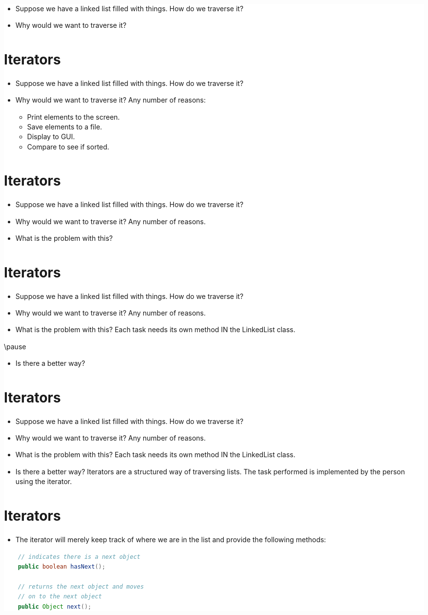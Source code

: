 * Suppose we have a linked list filled with things. How do we traverse it?

* Why would we want to traverse it?

# Iterators

* Suppose we have a linked list filled with things. How do we traverse it?

* Why would we want to traverse it? Any number of reasons:
  - Print elements to the screen.
  - Save elements to a file.
  - Display to GUI.
  - Compare to see if sorted.

# Iterators

* Suppose we have a linked list filled with things. How do we traverse it?

* Why would we want to traverse it? Any number of reasons.

* What is the problem with this?

# Iterators

* Suppose we have a linked list filled with things. How do we traverse it?

* Why would we want to traverse it? Any number of reasons.

* What is the problem with this? Each task needs its own method IN the LinkedList class.

\pause

* Is there a better way?

# Iterators

* Suppose we have a linked list filled with things. How do we traverse it?

* Why would we want to traverse it? Any number of reasons.

* What is the problem with this? Each task needs its own method IN the LinkedList class.

* Is there a better way? Iterators are a structured way of traversing lists. The task performed is implemented by the person using the iterator.

# Iterators

* The iterator will merely keep track of where we are in the list and provide the following methods:

```java
    // indicates there is a next object
    public boolean hasNext();

    // returns the next object and moves
    // on to the next object
    public Object next();
```
